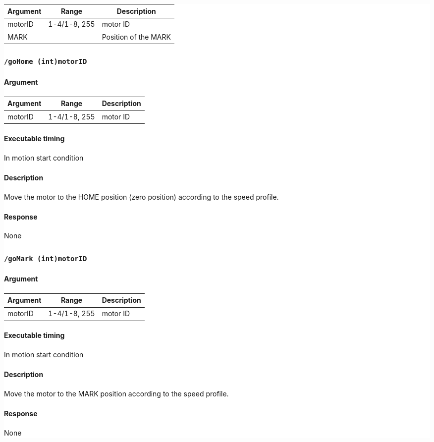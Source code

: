 |Argument|Range|Description|
|---|---|---|
|motorID|1-4/1-8, 255|motor ID|
|MARK|| Position of the MARK |

### `/goHome (int)motorID`
#### Argument
|Argument|Range|Description|
|---|---|---|
|motorID|1-4/1-8, 255|motor ID|

#### Executable timing
In motion start condition

#### Description
Move the motor to the HOME position (zero position) according to the speed profile.

#### Response
None

### `/goMark (int)motorID`
#### Argument
|Argument|Range|Description|
|---|---|---|
|motorID|1-4/1-8, 255|motor ID|

#### Executable timing
In motion start condition

#### Description
Move the motor to the MARK position according to the speed profile.

#### Response
None